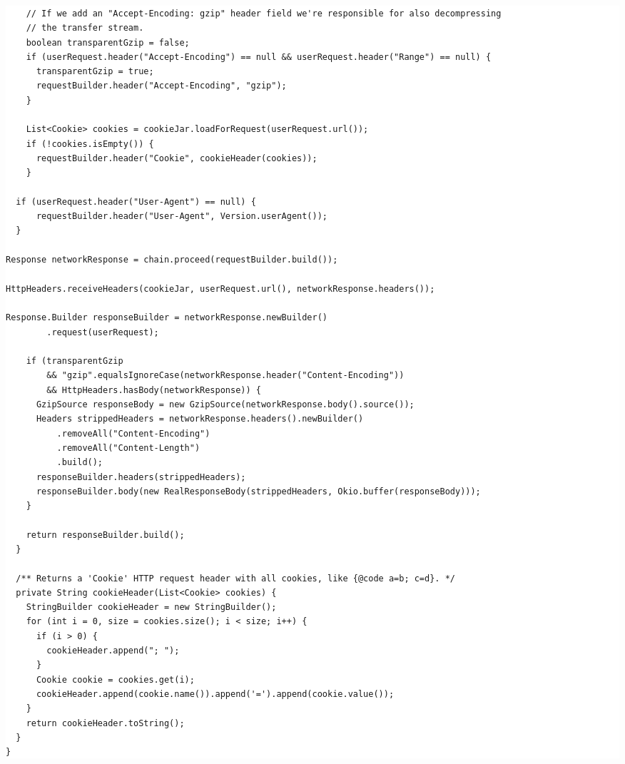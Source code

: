 ```
    // If we add an "Accept-Encoding: gzip" header field we're responsible for also decompressing
    // the transfer stream.
    boolean transparentGzip = false;
    if (userRequest.header("Accept-Encoding") == null && userRequest.header("Range") == null) {
      transparentGzip = true;
      requestBuilder.header("Accept-Encoding", "gzip");
    }

    List<Cookie> cookies = cookieJar.loadForRequest(userRequest.url());
    if (!cookies.isEmpty()) {
      requestBuilder.header("Cookie", cookieHeader(cookies));
    }

  if (userRequest.header("User-Agent") == null) {
      requestBuilder.header("User-Agent", Version.userAgent());
  }

Response networkResponse = chain.proceed(requestBuilder.build());

HttpHeaders.receiveHeaders(cookieJar, userRequest.url(), networkResponse.headers());

Response.Builder responseBuilder = networkResponse.newBuilder()
        .request(userRequest);

    if (transparentGzip
        && "gzip".equalsIgnoreCase(networkResponse.header("Content-Encoding"))
        && HttpHeaders.hasBody(networkResponse)) {
      GzipSource responseBody = new GzipSource(networkResponse.body().source());
      Headers strippedHeaders = networkResponse.headers().newBuilder()
          .removeAll("Content-Encoding")
          .removeAll("Content-Length")
          .build();
      responseBuilder.headers(strippedHeaders);
      responseBuilder.body(new RealResponseBody(strippedHeaders, Okio.buffer(responseBody)));
    }

    return responseBuilder.build();
  }

  /** Returns a 'Cookie' HTTP request header with all cookies, like {@code a=b; c=d}. */
  private String cookieHeader(List<Cookie> cookies) {
    StringBuilder cookieHeader = new StringBuilder();
    for (int i = 0, size = cookies.size(); i < size; i++) {
      if (i > 0) {
        cookieHeader.append("; ");
      }
      Cookie cookie = cookies.get(i);
      cookieHeader.append(cookie.name()).append('=').append(cookie.value());
    }
    return cookieHeader.toString();
  }
}
```
